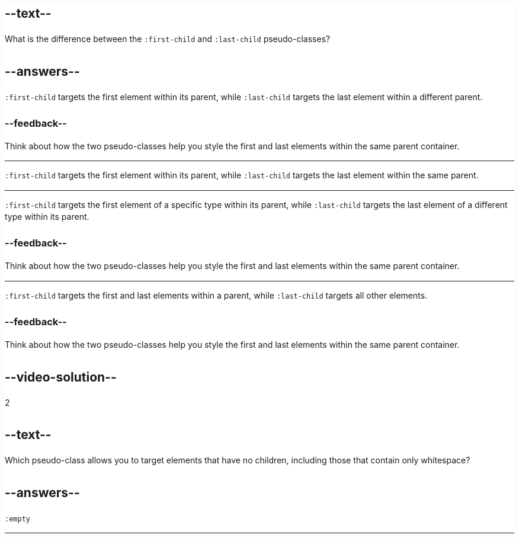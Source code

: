 ## --text--

What is the difference between the `:first-child` and `:last-child` pseudo-classes?

## --answers--

`:first-child` targets the first element within its parent, while `:last-child` targets the last element within a different parent.

### --feedback--

Think about how the two pseudo-classes help you style the first and last elements within the same parent container.

---

`:first-child` targets the first element within its parent, while `:last-child` targets the last element within the same parent.

---

`:first-child` targets the first element of a specific type within its parent, while `:last-child` targets the last element of a different type within its parent.

### --feedback--

Think about how the two pseudo-classes help you style the first and last elements within the same parent container.

---

`:first-child` targets the first and last elements within a parent, while `:last-child` targets all other elements.

### --feedback--

Think about how the two pseudo-classes help you style the first and last elements within the same parent container.

## --video-solution--

2

## --text--

Which pseudo-class allows you to target elements that have no children, including those that contain only whitespace?

## --answers--

`:empty`

---
